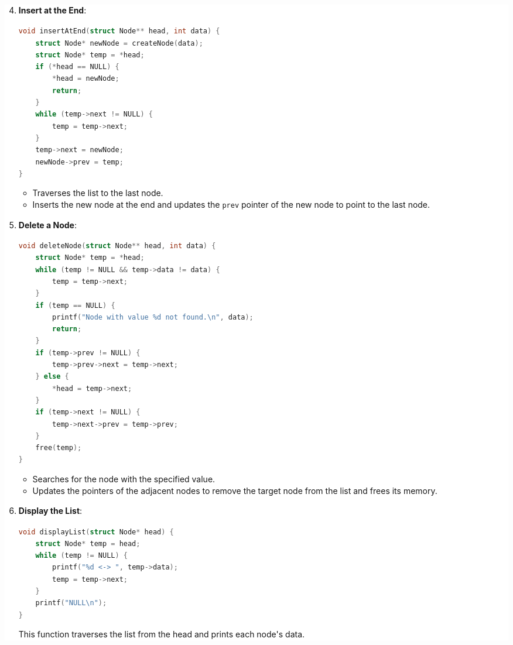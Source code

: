 4. **Insert at the End**:
   ```c
   void insertAtEnd(struct Node** head, int data) {
       struct Node* newNode = createNode(data);
       struct Node* temp = *head;
       if (*head == NULL) {
           *head = newNode;
           return;
       }
       while (temp->next != NULL) {
           temp = temp->next;
       }
       temp->next = newNode;
       newNode->prev = temp;
   }
   ```
   - Traverses the list to the last node.
   - Inserts the new node at the end and updates the `prev` pointer of the new node to point to the last node.

5. **Delete a Node**:
   ```c
   void deleteNode(struct Node** head, int data) {
       struct Node* temp = *head;
       while (temp != NULL && temp->data != data) {
           temp = temp->next;
       }
       if (temp == NULL) {
           printf("Node with value %d not found.\n", data);
           return;
       }
       if (temp->prev != NULL) {
           temp->prev->next = temp->next;
       } else {
           *head = temp->next;
       }
       if (temp->next != NULL) {
           temp->next->prev = temp->prev;
       }
       free(temp);
   }
   ```
   - Searches for the node with the specified value.
   - Updates the pointers of the adjacent nodes to remove the target node from the list and frees its memory.

6. **Display the List**:
   ```c
   void displayList(struct Node* head) {
       struct Node* temp = head;
       while (temp != NULL) {
           printf("%d <-> ", temp->data);
           temp = temp->next;
       }
       printf("NULL\n");
   }
   ```
   This function traverses the list from the head and prints each node's data.
